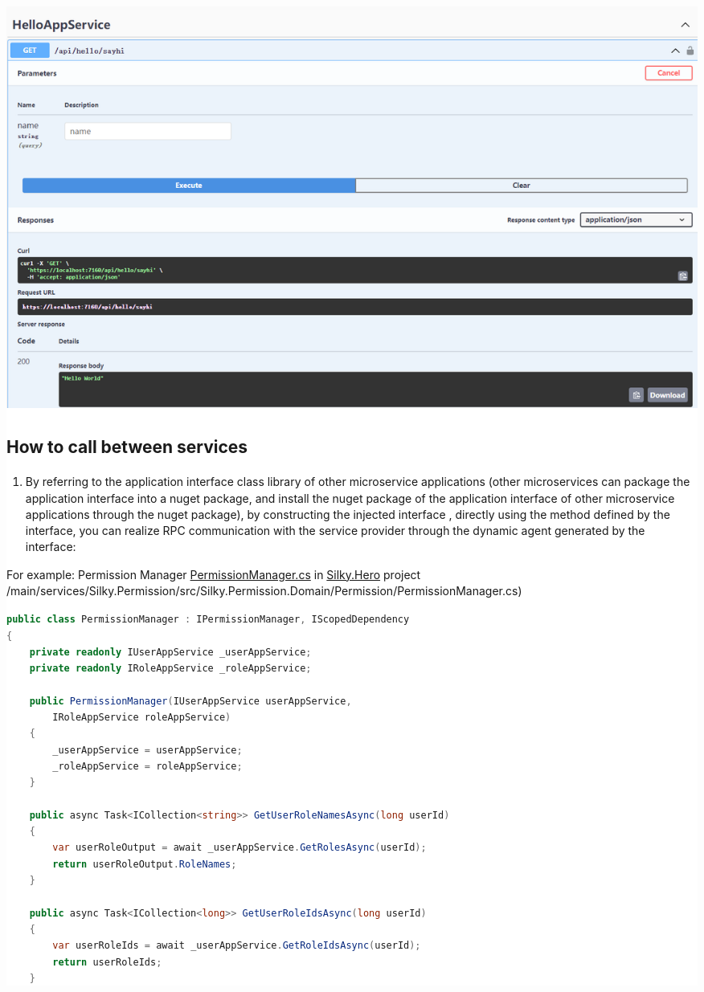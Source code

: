 ![helloservice.png](docs/.vuepress/public/assets/imgs/helloservice.png)

## How to call between services

1. By referring to the application interface class library of other microservice applications (other microservices can package the application interface into a nuget package, and install the nuget package of the application interface of other microservice applications through the nuget package), by constructing the injected interface , directly using the method defined by the interface, you can realize RPC communication with the service provider through the dynamic agent generated by the interface:

For example: Permission Manager [PermissionManager.cs](https://github.com/liuhll/silky.hero/blob) in [Silky.Hero](https://github.com/liuhll/silky.hero) project /main/services/Silky.Permission/src/Silky.Permission.Domain/Permission/PermissionManager.cs)

```csharp
public class PermissionManager : IPermissionManager, IScopedDependency
{
    private readonly IUserAppService _userAppService;
    private readonly IRoleAppService _roleAppService;

    public PermissionManager(IUserAppService userAppService,
        IRoleAppService roleAppService)
    {
        _userAppService = userAppService;
        _roleAppService = roleAppService;
    }

    public async Task<ICollection<string>> GetUserRoleNamesAsync(long userId)
    {
        var userRoleOutput = await _userAppService.GetRolesAsync(userId);
        return userRoleOutput.RoleNames;
    }

    public async Task<ICollection<long>> GetUserRoleIdsAsync(long userId)
    {
        var userRoleIds = await _userAppService.GetRoleIdsAsync(userId);
        return userRoleIds;
    }
```